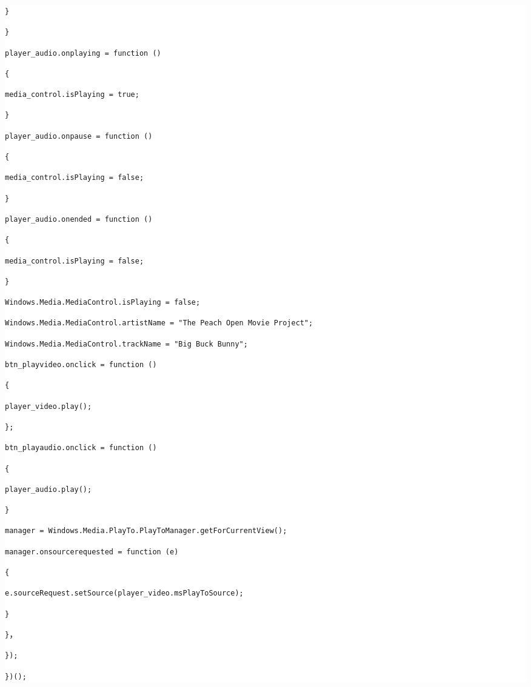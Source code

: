 `}`

`}`

`player_audio.onplaying = function ()`

`{`

`media_control.isPlaying = true;`

`}`

`player_audio.onpause = function ()`

`{`

`media_control.isPlaying = false;`

`}`

`player_audio.onended = function ()`

`{`

`media_control.isPlaying = false;`

`}`

`Windows.Media.MediaControl.isPlaying = false;`

`Windows.Media.MediaControl.artistName = "The Peach Open Movie Project";`

`Windows.Media.MediaControl.trackName = "Big Buck Bunny";`

`btn_playvideo.onclick = function ()`

`{`

`player_video.play();`

`};`

`btn_playaudio.onclick = function ()`

`{`

`player_audio.play();`

`}`

`manager = Windows.Media.PlayTo.PlayToManager.getForCurrentView();`

`manager.onsourcerequested = function (e)`

`{`

`e.sourceRequest.setSource(player_video.msPlayToSource);`

`}`

`}`，

`});`

`})();`
